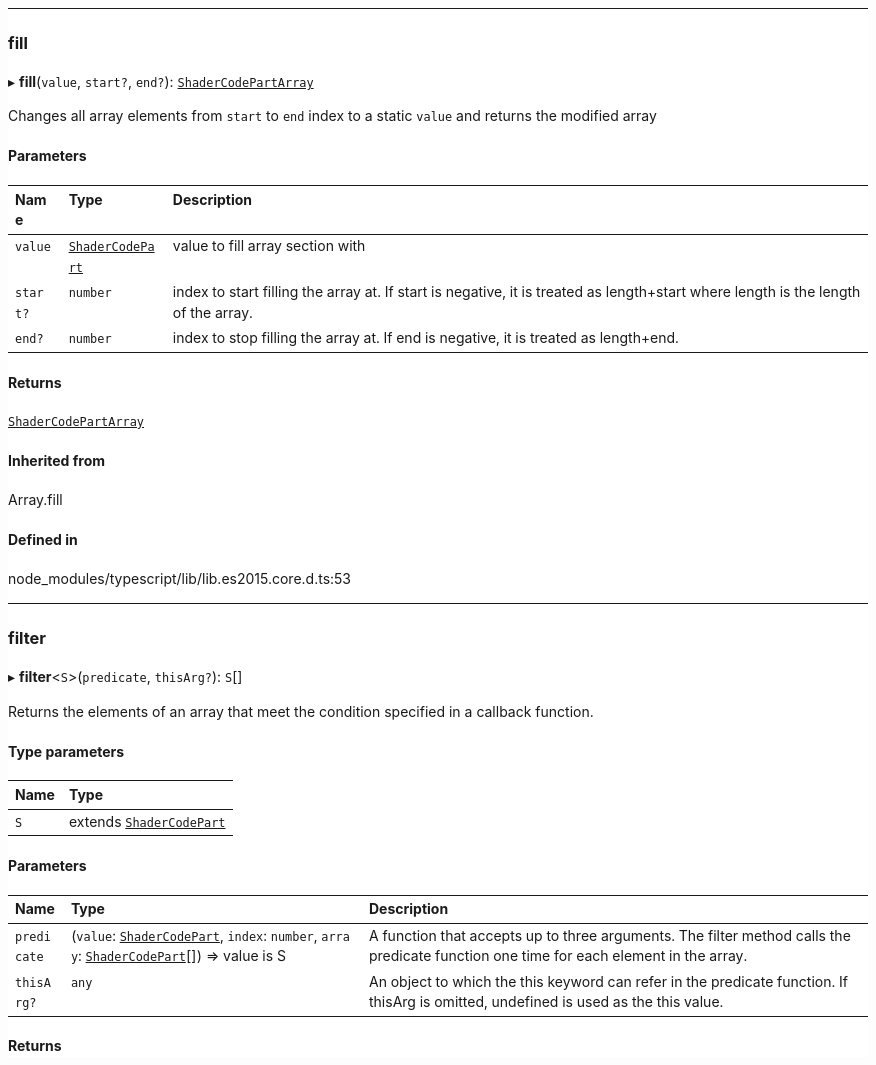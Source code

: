 ___

### fill

▸ **fill**(`value`, `start?`, `end?`): [`ShaderCodePartArray`](webgl_shader._internal_.ShaderCodePartArray.md)

Changes all array elements from `start` to `end` index to a static `value` and returns the modified array

#### Parameters

| Name | Type | Description |
| :------ | :------ | :------ |
| `value` | [`ShaderCodePart`](../modules/webgl_shader.md#shadercodepart) | value to fill array section with |
| `start?` | `number` | index to start filling the array at. If start is negative, it is treated as length+start where length is the length of the array. |
| `end?` | `number` | index to stop filling the array at. If end is negative, it is treated as length+end. |

#### Returns

[`ShaderCodePartArray`](webgl_shader._internal_.ShaderCodePartArray.md)

#### Inherited from

Array.fill

#### Defined in

node_modules/typescript/lib/lib.es2015.core.d.ts:53

___

### filter

▸ **filter**<`S`\>(`predicate`, `thisArg?`): `S`[]

Returns the elements of an array that meet the condition specified in a callback function.

#### Type parameters

| Name | Type |
| :------ | :------ |
| `S` | extends [`ShaderCodePart`](../modules/webgl_shader.md#shadercodepart) |

#### Parameters

| Name | Type | Description |
| :------ | :------ | :------ |
| `predicate` | (`value`: [`ShaderCodePart`](../modules/webgl_shader.md#shadercodepart), `index`: `number`, `array`: [`ShaderCodePart`](../modules/webgl_shader.md#shadercodepart)[]) => value is S | A function that accepts up to three arguments. The filter method calls the predicate function one time for each element in the array. |
| `thisArg?` | `any` | An object to which the this keyword can refer in the predicate function. If thisArg is omitted, undefined is used as the this value. |

#### Returns
